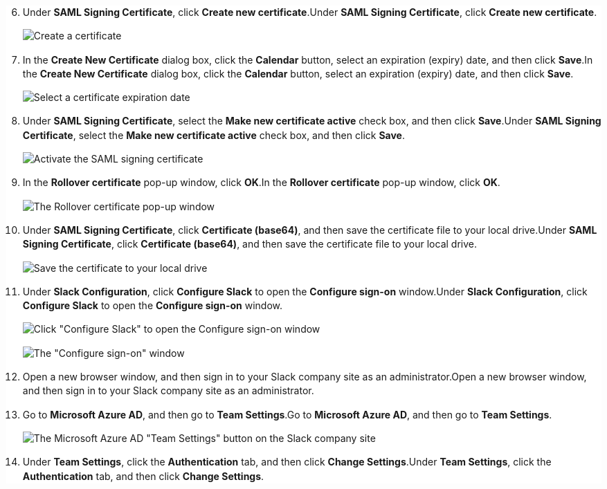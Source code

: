 6. <span data-ttu-id="95f7e-182">Under **SAML Signing Certificate**, click **Create new certificate**.</span><span class="sxs-lookup"><span data-stu-id="95f7e-182">Under **SAML Signing Certificate**, click **Create new certificate**.</span></span>

    ![Create a certificate](https://docstestmedia1.blob.core.windows.net/azure-media/articles/active-directory/media/active-directory-saas-slack-tutorial/tutorial_slack_06.png)    

7. <span data-ttu-id="95f7e-184">In the **Create New Certificate** dialog box, click the **Calendar** button, select an expiration (expiry) date, and then click **Save**.</span><span class="sxs-lookup"><span data-stu-id="95f7e-184">In the **Create New Certificate** dialog box, click the **Calendar** button, select an expiration (expiry) date, and then click **Save**.</span></span>

    ![Select a certificate expiration date](https://docstestmedia1.blob.core.windows.net/azure-media/articles/active-directory/media/active-directory-saas-slack-tutorial/tutorial_general_300.png)

8. <span data-ttu-id="95f7e-186">Under **SAML Signing Certificate**, select the **Make new certificate active** check box, and then click **Save**.</span><span class="sxs-lookup"><span data-stu-id="95f7e-186">Under **SAML Signing Certificate**, select the **Make new certificate active** check box, and then click **Save**.</span></span>

    ![Activate the SAML signing certificate](https://docstestmedia1.blob.core.windows.net/azure-media/articles/active-directory/media/active-directory-saas-slack-tutorial/tutorial_slack_07.png)

9. <span data-ttu-id="95f7e-188">In the **Rollover certificate** pop-up window, click **OK**.</span><span class="sxs-lookup"><span data-stu-id="95f7e-188">In the **Rollover certificate** pop-up window, click **OK**.</span></span>

    ![The Rollover certificate pop-up window](https://docstestmedia1.blob.core.windows.net/azure-media/articles/active-directory/media/active-directory-saas-slack-tutorial/tutorial_general_400.png)

10. <span data-ttu-id="95f7e-190">Under **SAML Signing Certificate**, click **Certificate (base64)**, and then save the certificate file to your local drive.</span><span class="sxs-lookup"><span data-stu-id="95f7e-190">Under **SAML Signing Certificate**, click **Certificate (base64)**, and then save the certificate file to your local drive.</span></span>

    ![Save the certificate to your local drive](https://docstestmedia1.blob.core.windows.net/azure-media/articles/active-directory/media/active-directory-saas-slack-tutorial/tutorial_slack_08.png)

11. <span data-ttu-id="95f7e-192">Under **Slack Configuration**, click **Configure Slack** to open the **Configure sign-on** window.</span><span class="sxs-lookup"><span data-stu-id="95f7e-192">Under **Slack Configuration**, click **Configure Slack** to open the **Configure sign-on** window.</span></span>

    ![Click "Configure Slack" to open the Configure sign-on window](https://docstestmedia1.blob.core.windows.net/azure-media/articles/active-directory/media/active-directory-saas-slack-tutorial/tutorial_slack_09.png)

    ![The "Configure sign-on" window](https://docstestmedia1.blob.core.windows.net/azure-media/articles/active-directory/media/active-directory-saas-slack-tutorial/tutorial_slack_10.png)

12. <span data-ttu-id="95f7e-195">Open a new browser window, and then sign in to your Slack company site as an administrator.</span><span class="sxs-lookup"><span data-stu-id="95f7e-195">Open a new browser window, and then sign in to your Slack company site as an administrator.</span></span>

13. <span data-ttu-id="95f7e-196">Go to **Microsoft Azure AD**, and then go to **Team Settings**.</span><span class="sxs-lookup"><span data-stu-id="95f7e-196">Go to **Microsoft Azure AD**, and then go to **Team Settings**.</span></span>

    ![The Microsoft Azure AD "Team Settings" button on the Slack company site](https://docstestmedia1.blob.core.windows.net/azure-media/articles/active-directory/media/active-directory-saas-slack-tutorial/tutorial_slack_001.png)

14. <span data-ttu-id="95f7e-198">Under **Team Settings**, click the **Authentication** tab, and then click **Change Settings**.</span><span class="sxs-lookup"><span data-stu-id="95f7e-198">Under **Team Settings**, click the **Authentication** tab, and then click **Change Settings**.</span></span>
